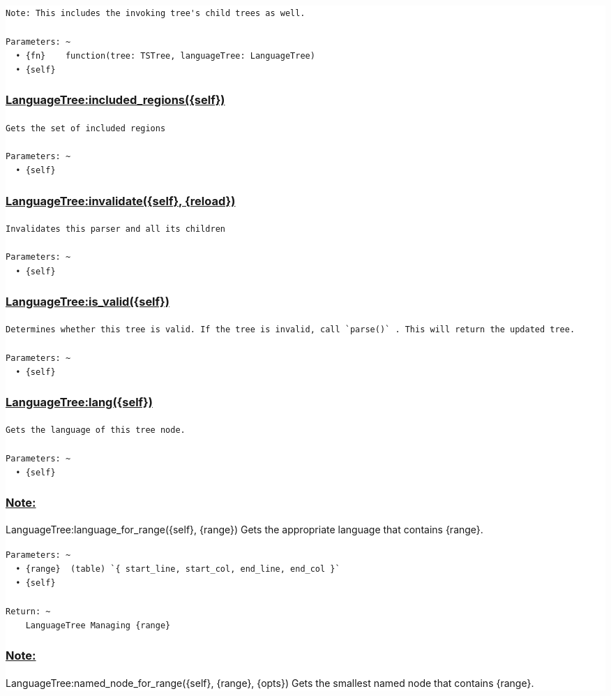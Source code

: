     Note: This includes the invoking tree's child trees as well.

    Parameters: ~
      • {fn}    function(tree: TSTree, languageTree: LanguageTree)
      • {self}

### <a id="LanguageTree:included_regions()" class="section-title" href="#LanguageTree:included_regions()">LanguageTree:included_regions({self})</a>
    Gets the set of included regions

    Parameters: ~
      • {self}

### <a id="LanguageTree:invalidate()" class="section-title" href="#LanguageTree:invalidate()">LanguageTree:invalidate({self}, {reload})</a>
    Invalidates this parser and all its children

    Parameters: ~
      • {self}

### <a id="LanguageTree:is_valid()" class="section-title" href="#LanguageTree:is_valid()">LanguageTree:is_valid({self})</a>
    Determines whether this tree is valid. If the tree is invalid, call `parse()` . This will return the updated tree.

    Parameters: ~
      • {self}

### <a id="LanguageTree:lang()" class="section-title" href="#LanguageTree:lang()">LanguageTree:lang({self})</a>
    Gets the language of this tree node.

    Parameters: ~
      • {self}

### <a id="LanguageTree:language_for_range()" class="section-title" href="#LanguageTree:language_for_range()">Note:</a>
LanguageTree:language_for_range({self}, {range})
    Gets the appropriate language that contains {range}.

    Parameters: ~
      • {range}  (table) `{ start_line, start_col, end_line, end_col }`
      • {self}

    Return: ~
        LanguageTree Managing {range}

### <a id="LanguageTree:named_node_for_range()" class="section-title" href="#LanguageTree:named_node_for_range()">Note:</a>
LanguageTree:named_node_for_range({self}, {range}, {opts})
    Gets the smallest named node that contains {range}.

